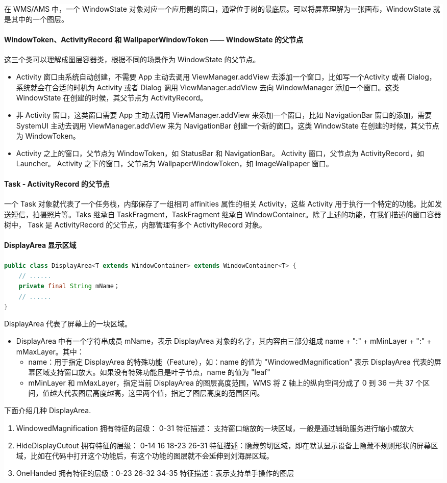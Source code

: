 在 WMS/AMS 中，一个 WindowState 对象对应一个应用侧的窗口，通常位于树的最底层。可以将屏幕理解为一张画布，WindowState 就是其中的一个图层。


#### WindowToken、ActivityRecord 和 WallpaperWindowToken —— WindowState 的父节点

这三个类可以理解成图层容器类，根据不同的场景作为 WindowState 的父节点。

- Activity 窗口由系统自动创建，不需要 App 主动去调用 ViewManager.addView 去添加一个窗口，比如写一个Activity 或者 Dialog，系统就会在合适的时机为 Activity 或者 Dialog 调用 ViewManager.addView 去向 WindowManager 添加一个窗口。这类 WindowState 在创建的时候，其父节点为 ActivityRecord。

- 非 Activity 窗口，这类窗口需要 App 主动去调用 ViewManager.addView 来添加一个窗口，比如 NavigationBar 窗口的添加，需要 SystemUI 主动去调用 ViewManager.addView 来为 NavigationBar 创建一个新的窗口。这类 WindowState 在创建的时候，其父节点为 WindowToken。

- Activity 之上的窗口，父节点为 WindowToken，如 StatusBar 和 NavigationBar。 Activity 窗口，父节点为 ActivityRecord，如 Launcher。 Activity 之下的窗口，父节点为 WallpaperWindowToken，如 ImageWallpaper 窗口。


#### Task - ActivityRecord 的父节点

一个 Task 对象就代表了一个任务栈，内部保存了一组相同 affinities 属性的相关 Activity，这些 Activity 用于执行一个特定的功能。比如发送短信，拍摄照片等。Taks 继承自 TaskFragment，TaskFragment 继承自 WindowContainer。除了上述的功能，在我们描述的窗口容器树中， Task 是 ActivityRecord 的父节点，内部管理有多个 ActivityRecord 对象。

#### DisplayArea 显示区域

```java
public class DisplayArea<T extends WindowContainer> extends WindowContainer<T> {
    // ......
    private final String mName；
    // ......
}
```


DisplayArea 代表了屏幕上的一块区域。

- DisplayArea 中有一个字符串成员 mName，表示 DisplayArea 对象的名字，其内容由三部分组成 name + ":" + mMinLayer + ":" + mMaxLayer。其中：
    - name：用于指定 DisplayArea 的特殊功能（Feature），如：name 的值为 "WindowedMagnification" 表示 DisplayArea 代表的屏幕区域支持窗口放大。如果没有特殊功能且是叶子节点，name 的值为 "leaf"
    - mMinLayer 和 mMaxLayer，指定当前 DisplayArea 的图层高度范围，WMS 将 Z 轴上的纵向空间分成了 0 到 36 一共 37 个区间，值越大代表图层高度越高，这里两个值，指定了图层高度的范围区间。

下面介绍几种 DisplayArea.

1. WindowedMagnification
    拥有特征的层级： 0-31
    特征描述： 支持窗口缩放的一块区域，一般是通过辅助服务进行缩小或放大

2. HideDisplayCutout
    拥有特征的层级： 0-14 16 18-23 26-31
    特征描述：隐藏剪切区域，即在默认显示设备上隐藏不规则形状的屏幕区域，比如在代码中打开这个功能后，有这个功能的图层就不会延伸到刘海屏区域。

3. OneHanded
    拥有特征的层级：0-23 26-32 34-35
    特征描述：表示支持单手操作的图层
